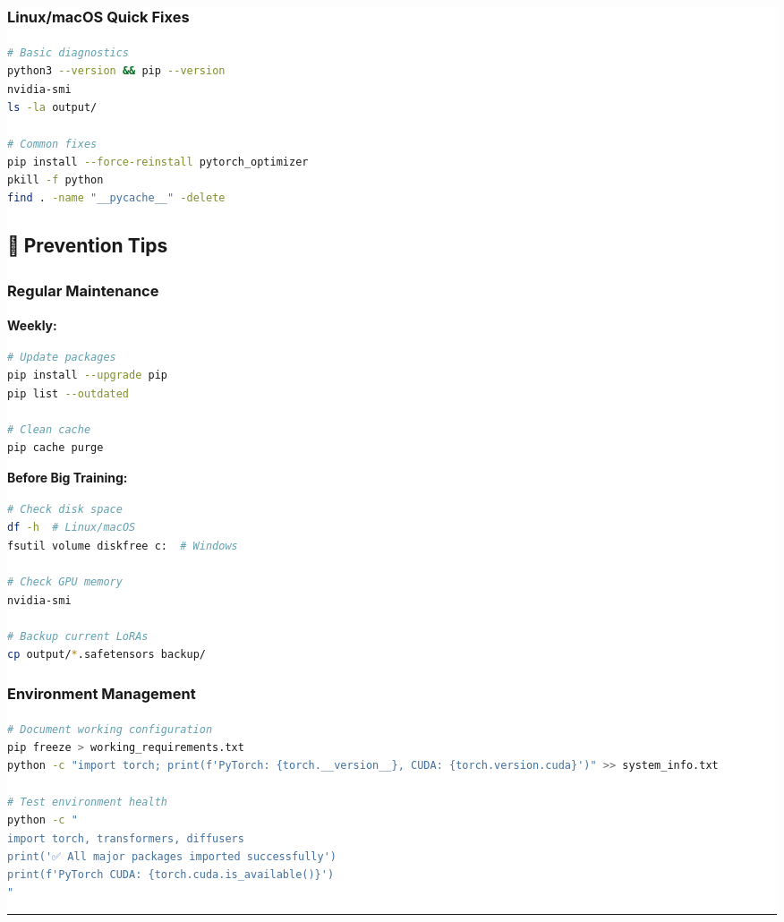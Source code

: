 ### Linux/macOS Quick Fixes
```bash
# Basic diagnostics
python3 --version && pip --version
nvidia-smi
ls -la output/

# Common fixes
pip install --force-reinstall pytorch_optimizer
pkill -f python
find . -name "__pycache__" -delete
```

## 🎯 Prevention Tips

### Regular Maintenance

**Weekly:**
```bash
# Update packages
pip install --upgrade pip
pip list --outdated

# Clean cache
pip cache purge
```

**Before Big Training:**
```bash
# Check disk space
df -h  # Linux/macOS
fsutil volume diskfree c:  # Windows

# Check GPU memory
nvidia-smi

# Backup current LoRAs
cp output/*.safetensors backup/
```

### Environment Management

```bash
# Document working configuration
pip freeze > working_requirements.txt
python -c "import torch; print(f'PyTorch: {torch.__version__}, CUDA: {torch.version.cuda}')" >> system_info.txt

# Test environment health
python -c "
import torch, transformers, diffusers
print('✅ All major packages imported successfully')
print(f'PyTorch CUDA: {torch.cuda.is_available()}')
"
```

---